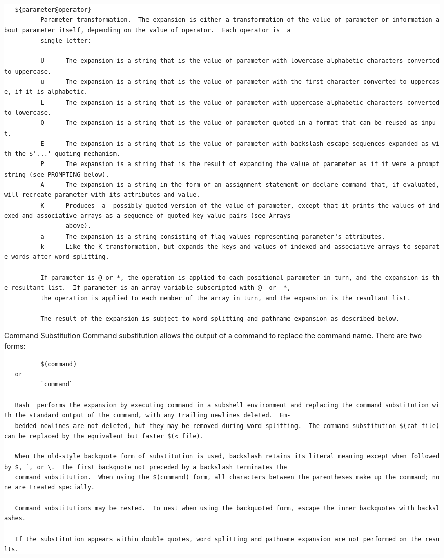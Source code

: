        ${parameter@operator}
              Parameter transformation.  The expansion is either a transformation of the value of parameter or information about parameter itself, depending on the value of operator.  Each operator is  a
              single letter:

              U      The expansion is a string that is the value of parameter with lowercase alphabetic characters converted to uppercase.
              u      The expansion is a string that is the value of parameter with the first character converted to uppercase, if it is alphabetic.
              L      The expansion is a string that is the value of parameter with uppercase alphabetic characters converted to lowercase.
              Q      The expansion is a string that is the value of parameter quoted in a format that can be reused as input.
              E      The expansion is a string that is the value of parameter with backslash escape sequences expanded as with the $'...' quoting mechanism.
              P      The expansion is a string that is the result of expanding the value of parameter as if it were a prompt string (see PROMPTING below).
              A      The expansion is a string in the form of an assignment statement or declare command that, if evaluated, will recreate parameter with its attributes and value.
              K      Produces  a  possibly-quoted version of the value of parameter, except that it prints the values of indexed and associative arrays as a sequence of quoted key-value pairs (see Arrays
                     above).
              a      The expansion is a string consisting of flag values representing parameter's attributes.
              k      Like the K transformation, but expands the keys and values of indexed and associative arrays to separate words after word splitting.

              If parameter is @ or *, the operation is applied to each positional parameter in turn, and the expansion is the resultant list.  If parameter is an array variable subscripted with @  or  *,
              the operation is applied to each member of the array in turn, and the expansion is the resultant list.

              The result of the expansion is subject to word splitting and pathname expansion as described below.

   Command Substitution
       Command substitution allows the output of a command to replace the command name.  There are two forms:

              $(command)
       or
              `command`

       Bash  performs the expansion by executing command in a subshell environment and replacing the command substitution with the standard output of the command, with any trailing newlines deleted.  Em‐
       bedded newlines are not deleted, but they may be removed during word splitting.  The command substitution $(cat file) can be replaced by the equivalent but faster $(< file).

       When the old-style backquote form of substitution is used, backslash retains its literal meaning except when followed by $, `, or \.  The first backquote not preceded by a backslash terminates the
       command substitution.  When using the $(command) form, all characters between the parentheses make up the command; none are treated specially.

       Command substitutions may be nested.  To nest when using the backquoted form, escape the inner backquotes with backslashes.

       If the substitution appears within double quotes, word splitting and pathname expansion are not performed on the results.
